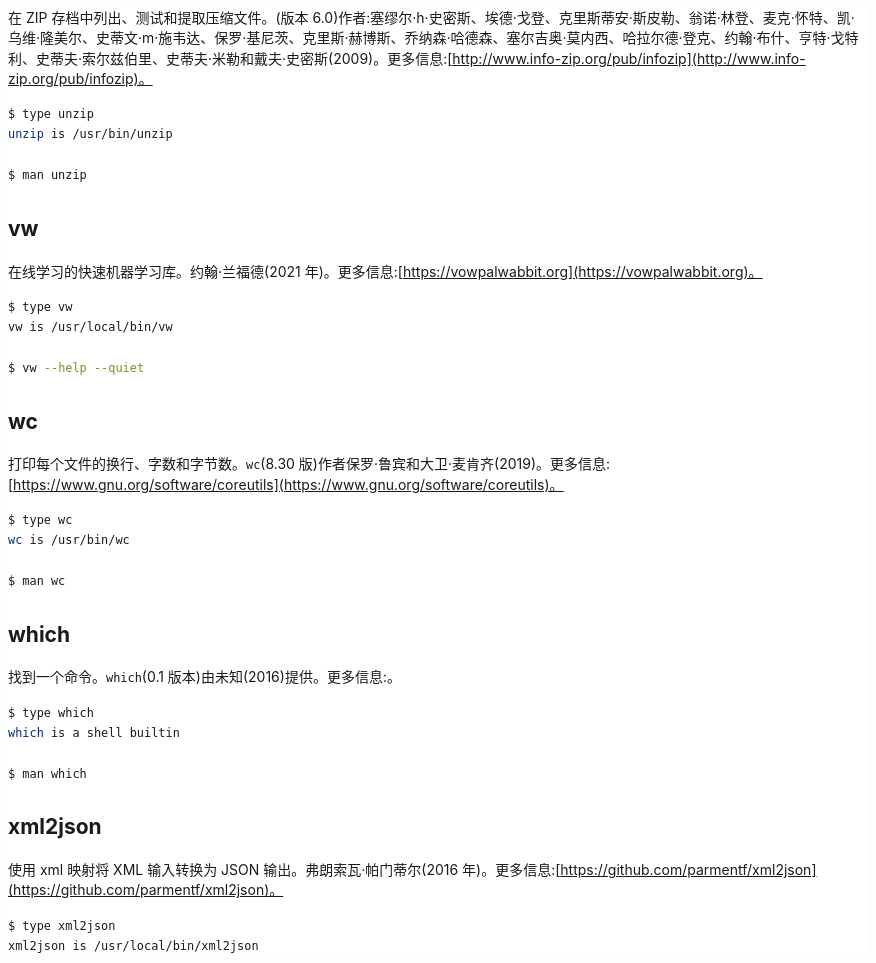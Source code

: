 在 ZIP 存档中列出、测试和提取压缩文件。(版本 6.0)作者:塞缪尔·h·史密斯、埃德·戈登、克里斯蒂安·斯皮勒、翁诺·林登、麦克·怀特、凯·乌维·隆美尔、史蒂文·m·施韦达、保罗·基尼茨、克里斯·赫博斯、乔纳森·哈德森、塞尔吉奥·莫内西、哈拉尔德·登克、约翰·布什、亨特·戈特利、史蒂夫·索尔兹伯里、史蒂夫·米勒和戴夫·史密斯(2009)。更多信息:[http://www.info-zip.org/pub/infozip](http://www.info-zip.org/pub/infozip)。

```sh
$ type unzip
unzip is /usr/bin/unzip

$ man unzip
```

## vw

在线学习的快速机器学习库。约翰·兰福德(2021 年)。更多信息:[https://vowpalwabbit.org](https://vowpalwabbit.org)。

```sh
$ type vw
vw is /usr/local/bin/vw

$ vw --help --quiet
```

## wc

打印每个文件的换行、字数和字节数。`wc`(8.30 版)作者保罗·鲁宾和大卫·麦肯齐(2019)。更多信息:[https://www.gnu.org/software/coreutils](https://www.gnu.org/software/coreutils)。

```sh
$ type wc
wc is /usr/bin/wc

$ man wc
```

## which

找到一个命令。`which`(0.1 版本)由未知(2016)提供。更多信息:。

```sh
$ type which
which is a shell builtin

$ man which
```

## xml2json

使用 xml 映射将 XML 输入转换为 JSON 输出。弗朗索瓦·帕门蒂尔(2016 年)。更多信息:[https://github.com/parmentf/xml2json](https://github.com/parmentf/xml2json)。

```sh
$ type xml2json
xml2json is /usr/local/bin/xml2json
```
